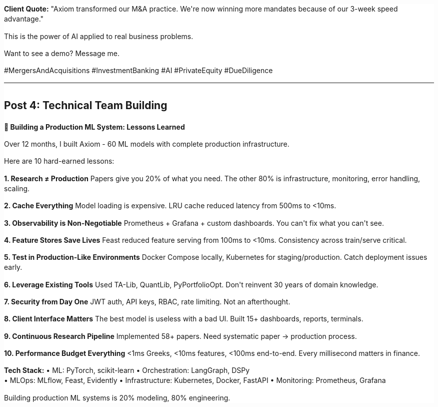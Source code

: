 **Client Quote:**
"Axiom transformed our M&A practice. We're now winning more mandates because of our 3-week speed advantage."

This is the power of AI applied to real business problems.

Want to see a demo? Message me.

#MergersAndAcquisitions #InvestmentBanking #AI #PrivateEquity #DueDiligence

---

## Post 4: Technical Team Building

**🔧 Building a Production ML System: Lessons Learned**

Over 12 months, I built Axiom - 60 ML models with complete production infrastructure.

Here are 10 hard-earned lessons:

**1. Research ≠ Production**
Papers give you 20% of what you need. The other 80% is infrastructure, monitoring, error handling, scaling.

**2. Cache Everything**
Model loading is expensive. LRU cache reduced latency from 500ms to <10ms.

**3. Observability is Non-Negotiable**
Prometheus + Grafana + custom dashboards. You can't fix what you can't see.

**4. Feature Stores Save Lives**
Feast reduced feature serving from 100ms to <10ms. Consistency across train/serve critical.

**5. Test in Production-Like Environments**
Docker Compose locally, Kubernetes for staging/production. Catch deployment issues early.

**6. Leverage Existing Tools**
Used TA-Lib, QuantLib, PyPortfolioOpt. Don't reinvent 30 years of domain knowledge.

**7. Security from Day One**
JWT auth, API keys, RBAC, rate limiting. Not an afterthought.

**8. Client Interface Matters**
The best model is useless with a bad UI. Built 15+ dashboards, reports, terminals.

**9. Continuous Research Pipeline**
Implemented 58+ papers. Need systematic paper → production process.

**10. Performance Budget Everything**
<1ms Greeks, <10ms features, <100ms end-to-end. Every millisecond matters in finance.

**Tech Stack:**
• ML: PyTorch, scikit-learn
• Orchestration: LangGraph, DSPy  
• MLOps: MLflow, Feast, Evidently
• Infrastructure: Kubernetes, Docker, FastAPI
• Monitoring: Prometheus, Grafana

Building production ML systems is 20% modeling, 80% engineering.
